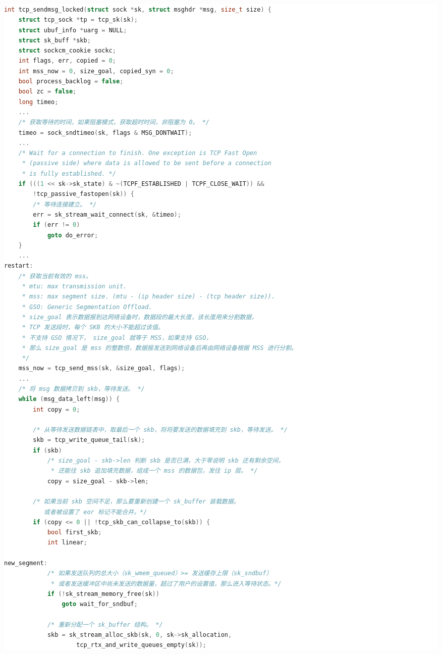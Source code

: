 ```c
int tcp_sendmsg_locked(struct sock *sk, struct msghdr *msg, size_t size) {
    struct tcp_sock *tp = tcp_sk(sk);
    struct ubuf_info *uarg = NULL;
    struct sk_buff *skb;
    struct sockcm_cookie sockc;
    int flags, err, copied = 0;
    int mss_now = 0, size_goal, copied_syn = 0;
    bool process_backlog = false;
    bool zc = false;
    long timeo;
    ...
    /* 获取等待的时间，如果阻塞模式，获取超时时间，非阻塞为 0。 */
    timeo = sock_sndtimeo(sk, flags & MSG_DONTWAIT);
    ...
    /* Wait for a connection to finish. One exception is TCP Fast Open
     * (passive side) where data is allowed to be sent before a connection
     * is fully established. */
    if (((1 << sk->sk_state) & ~(TCPF_ESTABLISHED | TCPF_CLOSE_WAIT)) &&
        !tcp_passive_fastopen(sk)) {
        /* 等待连接建立。 */
        err = sk_stream_wait_connect(sk, &timeo);
        if (err != 0)
            goto do_error;
    }
    ...
restart:
    /* 获取当前有效的 mss。
     * mtu: max transmission unit.
     * mss: max segment size. (mtu - (ip header size) - (tcp header size)).
     * GSO: Generic Segmentation Offload.
     * size_goal 表示数据报到达网络设备时，数据段的最大长度，该长度用来分割数据，
     * TCP 发送段时，每个 SKB 的大小不能超过该值。
     * 不支持 GSO 情况下， size_goal 就等于 MSS，如果支持 GSO，
     * 那么 size_goal 是 mss 的整数倍，数据报发送到网络设备后再由网络设备根据 MSS 进行分割。
     */
    mss_now = tcp_send_mss(sk, &size_goal, flags);
    ...
    /* 将 msg 数据拷贝到 skb，等待发送。 */
    while (msg_data_left(msg)) {
        int copy = 0;

        /* 从等待发送数据链表中，取最后一个 skb，将将要发送的数据填充到 skb，等待发送。 */
        skb = tcp_write_queue_tail(sk);
        if (skb)
            /* size_goal - skb->len 判断 skb 是否已满，大于零说明 skb 还有剩余空间，
             * 还能往 skb 追加填充数据，组成一个 mss 的数据包，发往 ip 层。 */
            copy = size_goal - skb->len;

        /* 如果当前 skb 空间不足，那么要重新创建一个 sk_buffer 装载数据。 
           或者被设置了 eor 标记不能合并。*/
        if (copy <= 0 || !tcp_skb_can_collapse_to(skb)) {
            bool first_skb;
            int linear;

new_segment:
            /* 如果发送队列的总大小（sk_wmem_queued）>= 发送缓存上限（sk_sndbuf）
             * 或者发送缓冲区中尚未发送的数据量，超过了用户的设置值，那么进入等待状态。*/
            if (!sk_stream_memory_free(sk))
                goto wait_for_sndbuf;

            /* 重新分配一个 sk_buffer 结构。 */
            skb = sk_stream_alloc_skb(sk, 0, sk->sk_allocation,
                    tcp_rtx_and_write_queues_empty(sk));
```